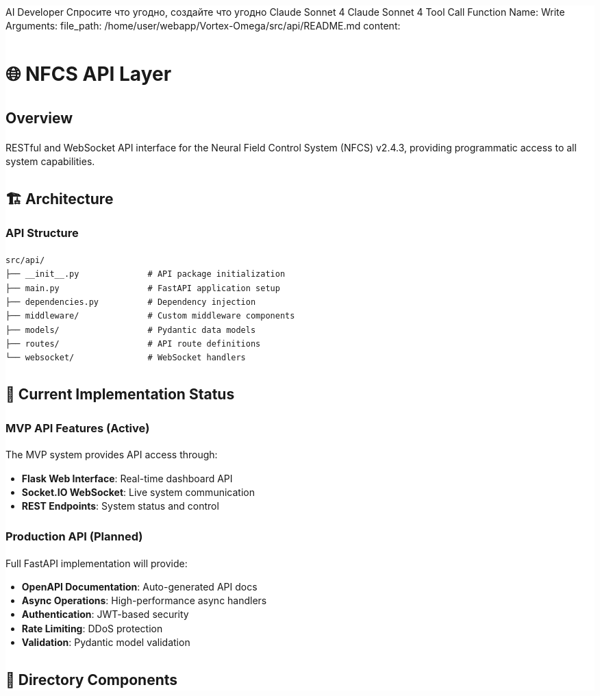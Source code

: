 AI Developer
Спросите что угодно, создайте что угодно
Claude Sonnet 4
Claude Sonnet 4
Tool Call
Function Name:
Write
Arguments:
file_path:
/home/user/webapp/Vortex-Omega/src/api/README.md
content:
# 🌐 NFCS API Layer

## Overview
RESTful and WebSocket API interface for the Neural Field Control System (NFCS) v2.4.3, providing programmatic access to all system capabilities.

## 🏗️ Architecture

### API Structure
```
src/api/
├── __init__.py              # API package initialization
├── main.py                  # FastAPI application setup
├── dependencies.py          # Dependency injection
├── middleware/              # Custom middleware components
├── models/                  # Pydantic data models
├── routes/                  # API route definitions
└── websocket/               # WebSocket handlers
```

## 🎯 Current Implementation Status

### MVP API Features (Active)
The MVP system provides API access through:
- **Flask Web Interface**: Real-time dashboard API
- **Socket.IO WebSocket**: Live system communication
- **REST Endpoints**: System status and control

### Production API (Planned)
Full FastAPI implementation will provide:
- **OpenAPI Documentation**: Auto-generated API docs
- **Async Operations**: High-performance async handlers
- **Authentication**: JWT-based security
- **Rate Limiting**: DDoS protection
- **Validation**: Pydantic model validation

## 📁 Directory Components
